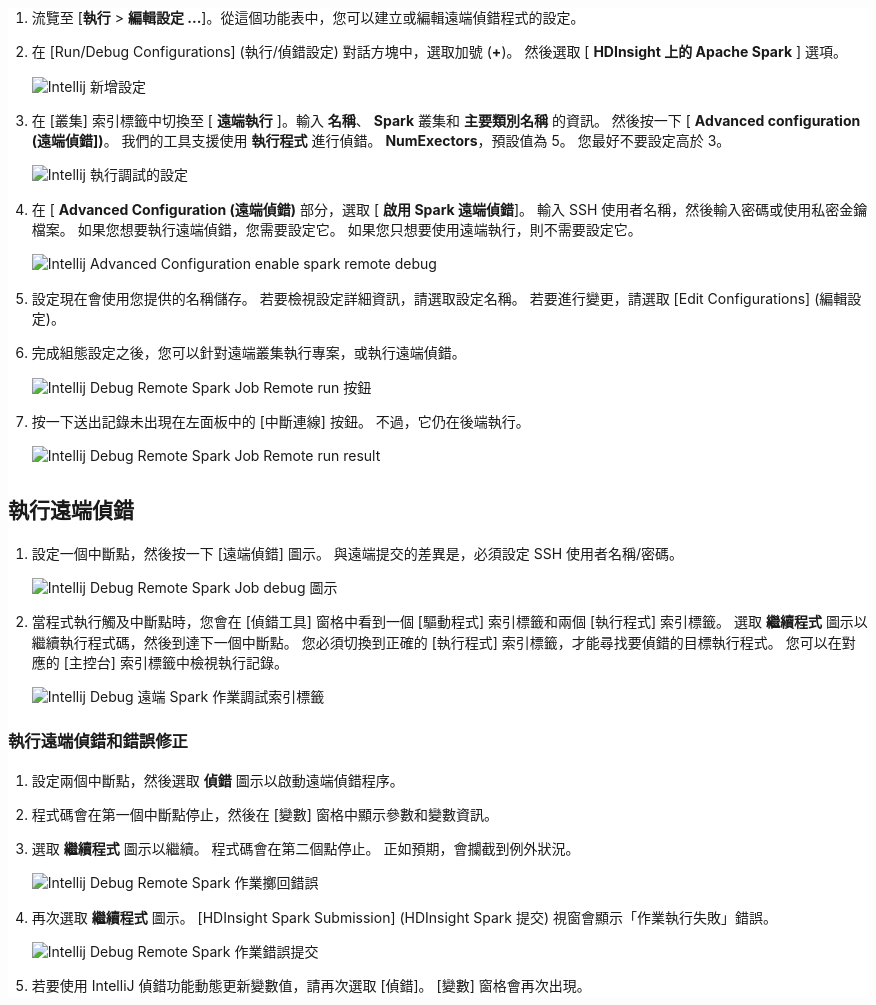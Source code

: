 1. 流覽至 [**執行**  >  **編輯設定 ...**]。從這個功能表中，您可以建立或編輯遠端偵錯程式的設定。

1. 在 [Run/Debug Configurations] \(執行/偵錯設定) 對話方塊中，選取加號 (**+**)。 然後選取 [ **HDInsight 上的 Apache Spark** ] 選項。

   ![Intellij 新增設定](./media/apache-spark-intellij-tool-debug-remotely-through-ssh/hdinsight-add-new-Configuration.png)

1. 在 [叢集] 索引標籤中切換至 [ **遠端執行** ]。輸入 **名稱**、 **Spark** 叢集和 **主要類別名稱** 的資訊。 然後按一下 [ **Advanced configuration (遠端偵錯])**。 我們的工具支援使用 **執行程式** 進行偵錯。 **NumExectors**，預設值為 5。 您最好不要設定高於 3。

   ![Intellij 執行調試的設定](./media/apache-spark-intellij-tool-debug-remotely-through-ssh/hdinsight-run-debug-configurations.png)

1. 在 [ **Advanced Configuration (遠端偵錯)** 部分，選取 [ **啟用 Spark 遠端偵錯**]。 輸入 SSH 使用者名稱，然後輸入密碼或使用私密金鑰檔案。 如果您想要執行遠端偵錯，您需要設定它。 如果您只想要使用遠端執行，則不需要設定它。

   ![Intellij Advanced Configuration enable spark remote debug](./media/apache-spark-intellij-tool-debug-remotely-through-ssh/hdinsight-enable-spark-remote-debug.png)

1. 設定現在會使用您提供的名稱儲存。 若要檢視設定詳細資訊，請選取設定名稱。 若要進行變更，請選取 [Edit Configurations] \(編輯設定\)。

1. 完成組態設定之後，您可以針對遠端叢集執行專案，或執行遠端偵錯。

   ![Intellij Debug Remote Spark Job Remote run 按鈕](./media/apache-spark-intellij-tool-debug-remotely-through-ssh/perform-remote-run-button.png)

1. 按一下送出記錄未出現在左面板中的 [中斷連線] 按鈕。 不過，它仍在後端執行。

   ![Intellij Debug Remote Spark Job Remote run result](./media/apache-spark-intellij-tool-debug-remotely-through-ssh/spark-remote-run-result.png)

## <a name="perform-remote-debugging"></a>執行遠端偵錯

1. 設定一個中斷點，然後按一下 [遠端偵錯] 圖示。 與遠端提交的差異是，必須設定 SSH 使用者名稱/密碼。

   ![Intellij Debug Remote Spark Job debug 圖示](./media/apache-spark-intellij-tool-debug-remotely-through-ssh/hdinsight-debug-icon.png)

1. 當程式執行觸及中斷點時，您會在 [偵錯工具] 窗格中看到一個 [驅動程式] 索引標籤和兩個 [執行程式] 索引標籤。 選取 **繼續程式** 圖示以繼續執行程式碼，然後到達下一個中斷點。 您必須切換到正確的 [執行程式] 索引標籤，才能尋找要偵錯的目標執行程式。 您可以在對應的 [主控台] 索引標籤中檢視執行記錄。

   ![Intellij Debug 遠端 Spark 作業調試索引標籤](./media/apache-spark-intellij-tool-debug-remotely-through-ssh/hdinsight-debugger-tab.png)

### <a name="perform-remote-debugging-and-bug-fixing"></a>執行遠端偵錯和錯誤修正

1. 設定兩個中斷點，然後選取 **偵錯** 圖示以啟動遠端偵錯程序。

1. 程式碼會在第一個中斷點停止，然後在 [變數] 窗格中顯示參數和變數資訊。

1. 選取 **繼續程式** 圖示以繼續。 程式碼會在第二個點停止。 正如預期，會攔截到例外狀況。

   ![Intellij Debug Remote Spark 作業擲回錯誤](./media/apache-spark-intellij-tool-debug-remotely-through-ssh/hdinsight-throw-error.png)

1. 再次選取 **繼續程式** 圖示。 [HDInsight Spark Submission] \(HDInsight Spark 提交) 視窗會顯示「作業執行失敗」錯誤。

   ![Intellij Debug Remote Spark 作業錯誤提交](./media/apache-spark-intellij-tool-debug-remotely-through-ssh/hdinsight-error-submission.png)

1. 若要使用 IntelliJ 偵錯功能動態更新變數值，請再次選取 [偵錯]。 [變數] 窗格會再次出現。
